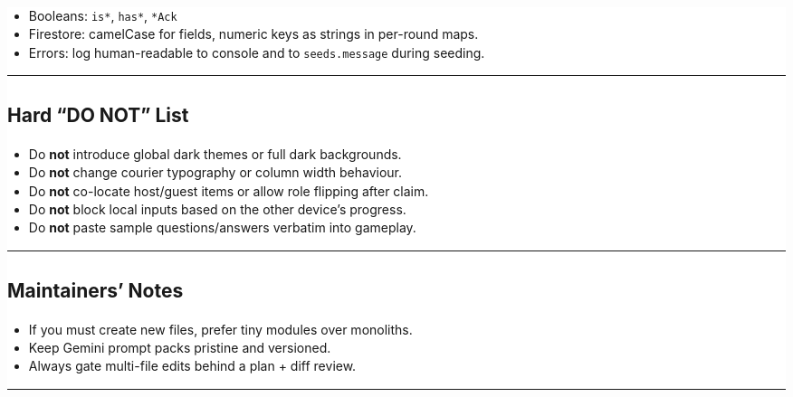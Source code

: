   * Booleans: `is*`, `has*`, `*Ack`
  * Firestore: camelCase for fields, numeric keys as strings in per-round maps.
* Errors: log human-readable to console and to `seeds.message` during seeding.

---

## Hard “DO NOT” List

* Do **not** introduce global dark themes or full dark backgrounds.
* Do **not** change courier typography or column width behaviour.
* Do **not** co-locate host/guest items or allow role flipping after claim.
* Do **not** block local inputs based on the other device’s progress.
* Do **not** paste sample questions/answers verbatim into gameplay.

---

## Maintainers’ Notes

* If you must create new files, prefer tiny modules over monoliths.
* Keep Gemini prompt packs pristine and versioned.
* Always gate multi-file edits behind a plan + diff review.

---
